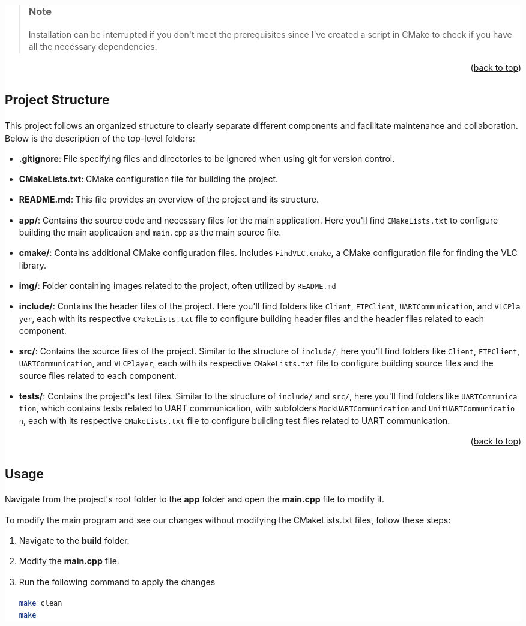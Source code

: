   > ### Note
  > Installation can be interrupted if you don't meet the prerequisites since I've created a script in CMake to check if you have all the necessary dependencies.

<p align="right">(<a href="#readme-top">back to top</a>)</p>


## Project Structure

This project follows an organized structure to clearly separate different components and facilitate maintenance and collaboration. Below is the description of the top-level folders:

- **.gitignore**: File specifying files and directories to be ignored when using git for version control.

- **CMakeLists.txt**: CMake configuration file for building the project.

- **README.md**: This file provides an overview of the project and its structure.

- **app/**: Contains the source code and necessary files for the main application. Here you'll find `CMakeLists.txt` to configure building the main application and `main.cpp` as the main source file.

- **cmake/**: Contains additional CMake configuration files. Includes `FindVLC.cmake`, a CMake configuration file for finding the VLC library.

- **img/**: Folder containing images related to the project, often utilized by `README.md`

- **include/**: Contains the header files of the project. Here you'll find folders like `Client`, `FTPClient`, `UARTCommunication`, and `VLCPlayer`, each with its respective `CMakeLists.txt` file to configure building header files and the header files related to each component.

- **src/**: Contains the source files of the project. Similar to the structure of `include/`, here you'll find folders like `Client`, `FTPClient`, `UARTCommunication`, and `VLCPlayer`, each with its respective `CMakeLists.txt` file to configure building source files and the source files related to each component.

- **tests/**: Contains the project's test files. Similar to the structure of `include/` and `src/`, here you'll find folders like `UARTCommunication`, which contains tests related to UART communication, with subfolders `MockUARTCommunication` and `UnitUARTCommunication`, each with its respective `CMakeLists.txt` file to configure building test files related to UART communication.

<p align="right">(<a href="#readme-top">back to top</a>)</p>


## Usage

Navigate from the project's root folder to the **app** folder and open the **main.cpp** file to modify it.

To modify the main program and see our changes without modifying the CMakeLists.txt files, follow these steps:

1. Navigate to the **build** folder.

2. Modify the **main.cpp** file.

3. Run the following command to apply the changes
    ```bash
    make clean
    make
    ```
